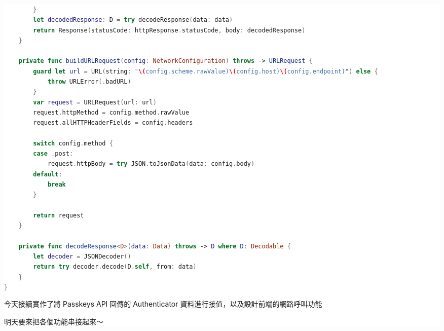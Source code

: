 ```swift
        }
        let decodedResponse: D = try decodeResponse(data: data)
        return Response(statusCode: httpResponse.statusCode, body: decodedResponse)
    }
    
    private func buildURLRequest(config: NetworkConfiguration) throws -> URLRequest {
        guard let url = URL(string: "\(config.scheme.rawValue)\(config.host)\(config.endpoint)") else {
            throw URLError(.badURL)
        }
        var request = URLRequest(url: url)
        request.httpMethod = config.method.rawValue
        request.allHTTPHeaderFields = config.headers
        
        switch config.method {
        case .post:
            request.httpBody = try JSON.toJsonData(data: config.body)
        default:
            break
        }
        
        return request
    }
    
    private func decodeResponse<D>(data: Data) throws -> D where D: Decodable {
        let decoder = JSONDecoder()
        return try decoder.decode(D.self, from: data)
    }
}
```

今天接續實作了將 Passkeys API 回傳的 Authenticator 資料進行接值，以及設計前端的網路呼叫功能

明天要來把各個功能串接起來～